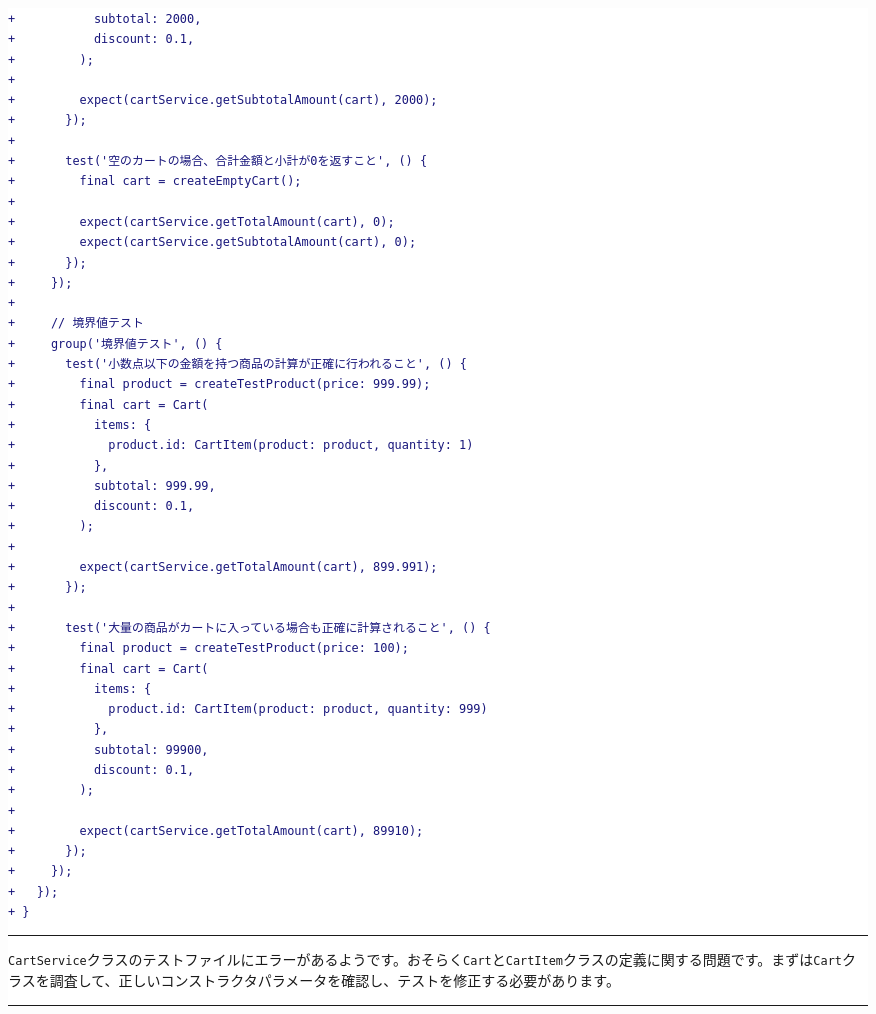 ```diff
+           subtotal: 2000,
+           discount: 0.1,
+         );
+         
+         expect(cartService.getSubtotalAmount(cart), 2000);
+       });
+       
+       test('空のカートの場合、合計金額と小計が0を返すこと', () {
+         final cart = createEmptyCart();
+         
+         expect(cartService.getTotalAmount(cart), 0);
+         expect(cartService.getSubtotalAmount(cart), 0);
+       });
+     });
+     
+     // 境界値テスト
+     group('境界値テスト', () {
+       test('小数点以下の金額を持つ商品の計算が正確に行われること', () {
+         final product = createTestProduct(price: 999.99);
+         final cart = Cart(
+           items: {
+             product.id: CartItem(product: product, quantity: 1)
+           },
+           subtotal: 999.99,
+           discount: 0.1,
+         );
+         
+         expect(cartService.getTotalAmount(cart), 899.991);
+       });
+       
+       test('大量の商品がカートに入っている場合も正確に計算されること', () {
+         final product = createTestProduct(price: 100);
+         final cart = Cart(
+           items: {
+             product.id: CartItem(product: product, quantity: 999)
+           },
+           subtotal: 99900,
+           discount: 0.1,
+         );
+         
+         expect(cartService.getTotalAmount(cart), 89910);
+       });
+     });
+   });
+ } 
```

---

`CartService`クラスのテストファイルにエラーがあるようです。おそらく`Cart`と`CartItem`クラスの定義に関する問題です。まずは`Cart`クラスを調査して、正しいコンストラクタパラメータを確認し、テストを修正する必要があります。

---